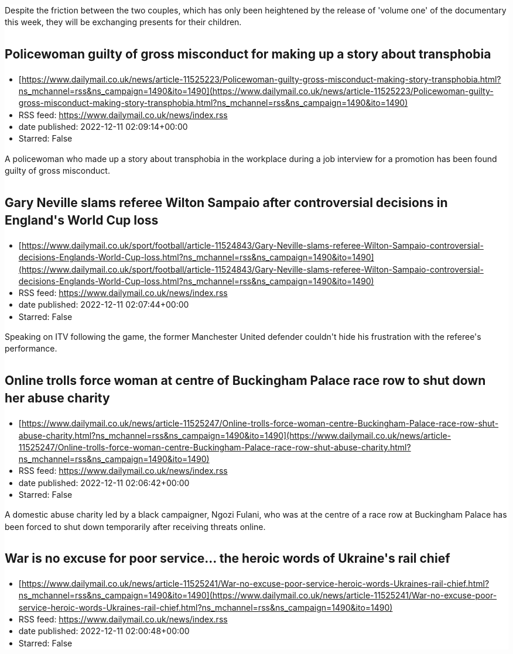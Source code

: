 Despite the friction between the two couples, which has only been heightened by the release of 'volume one' of the documentary this week, they will be exchanging presents for their children.

## Policewoman guilty of gross misconduct for making up a story about transphobia
 - [https://www.dailymail.co.uk/news/article-11525223/Policewoman-guilty-gross-misconduct-making-story-transphobia.html?ns_mchannel=rss&ns_campaign=1490&ito=1490](https://www.dailymail.co.uk/news/article-11525223/Policewoman-guilty-gross-misconduct-making-story-transphobia.html?ns_mchannel=rss&ns_campaign=1490&ito=1490)
 - RSS feed: https://www.dailymail.co.uk/news/index.rss
 - date published: 2022-12-11 02:09:14+00:00
 - Starred: False

A policewoman who made up a story about transphobia in the workplace during a job interview for a promotion has been found guilty of gross misconduct.

## Gary Neville slams referee Wilton Sampaio after controversial decisions in England's World Cup loss
 - [https://www.dailymail.co.uk/sport/football/article-11524843/Gary-Neville-slams-referee-Wilton-Sampaio-controversial-decisions-Englands-World-Cup-loss.html?ns_mchannel=rss&ns_campaign=1490&ito=1490](https://www.dailymail.co.uk/sport/football/article-11524843/Gary-Neville-slams-referee-Wilton-Sampaio-controversial-decisions-Englands-World-Cup-loss.html?ns_mchannel=rss&ns_campaign=1490&ito=1490)
 - RSS feed: https://www.dailymail.co.uk/news/index.rss
 - date published: 2022-12-11 02:07:44+00:00
 - Starred: False

Speaking on ITV following the game, the former Manchester United defender couldn't hide his frustration with the referee's performance.

## Online trolls force woman at centre of Buckingham Palace race row to shut down her abuse charity
 - [https://www.dailymail.co.uk/news/article-11525247/Online-trolls-force-woman-centre-Buckingham-Palace-race-row-shut-abuse-charity.html?ns_mchannel=rss&ns_campaign=1490&ito=1490](https://www.dailymail.co.uk/news/article-11525247/Online-trolls-force-woman-centre-Buckingham-Palace-race-row-shut-abuse-charity.html?ns_mchannel=rss&ns_campaign=1490&ito=1490)
 - RSS feed: https://www.dailymail.co.uk/news/index.rss
 - date published: 2022-12-11 02:06:42+00:00
 - Starred: False

A domestic abuse charity led by a black campaigner, Ngozi Fulani, who was at the centre of a race row at Buckingham Palace has been forced to shut down temporarily after receiving threats online.

## War is no excuse for poor service... the heroic words of Ukraine's rail chief
 - [https://www.dailymail.co.uk/news/article-11525241/War-no-excuse-poor-service-heroic-words-Ukraines-rail-chief.html?ns_mchannel=rss&ns_campaign=1490&ito=1490](https://www.dailymail.co.uk/news/article-11525241/War-no-excuse-poor-service-heroic-words-Ukraines-rail-chief.html?ns_mchannel=rss&ns_campaign=1490&ito=1490)
 - RSS feed: https://www.dailymail.co.uk/news/index.rss
 - date published: 2022-12-11 02:00:48+00:00
 - Starred: False
